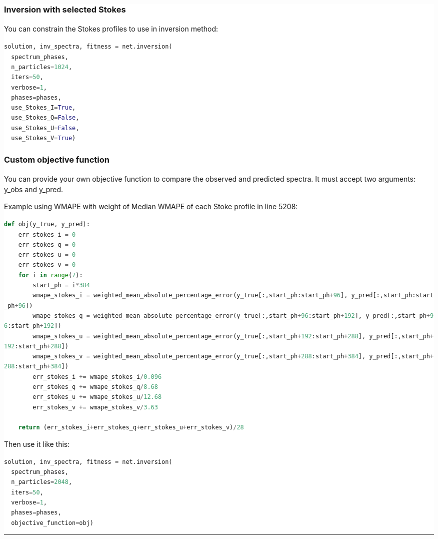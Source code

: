 ### Inversion with selected Stokes
You can constrain the Stokes profiles to use in inversion method:

```python
solution, inv_spectra, fitness = net.inversion(
  spectrum_phases, 
  n_particles=1024, 
  iters=50, 
  verbose=1, 
  phases=phases, 
  use_Stokes_I=True, 
  use_Stokes_Q=False, 
  use_Stokes_U=False, 
  use_Stokes_V=True)
```

### Custom objective function
You can provide your own objective function to compare the observed and predicted spectra. It must accept two arguments: y_obs and y_pred.

Example using WMAPE with weight of Median WMAPE of each Stoke profile in line 5208:

```python
def obj(y_true, y_pred):
    err_stokes_i = 0
    err_stokes_q = 0
    err_stokes_u = 0
    err_stokes_v = 0
    for i in range(7):
        start_ph = i*384
        wmape_stokes_i = weighted_mean_absolute_percentage_error(y_true[:,start_ph:start_ph+96], y_pred[:,start_ph:start_ph+96])
        wmape_stokes_q = weighted_mean_absolute_percentage_error(y_true[:,start_ph+96:start_ph+192], y_pred[:,start_ph+96:start_ph+192])
        wmape_stokes_u = weighted_mean_absolute_percentage_error(y_true[:,start_ph+192:start_ph+288], y_pred[:,start_ph+192:start_ph+288])
        wmape_stokes_v = weighted_mean_absolute_percentage_error(y_true[:,start_ph+288:start_ph+384], y_pred[:,start_ph+288:start_ph+384])
        err_stokes_i += wmape_stokes_i/0.096
        err_stokes_q += wmape_stokes_q/8.68
        err_stokes_u += wmape_stokes_u/12.68
        err_stokes_v += wmape_stokes_v/3.63

    return (err_stokes_i+err_stokes_q+err_stokes_u+err_stokes_v)/28
```
Then use it like this:
```python
solution, inv_spectra, fitness = net.inversion(
  spectrum_phases, 
  n_particles=2048, 
  iters=50, 
  verbose=1, 
  phases=phases, 
  objective_function=obj)
```

---